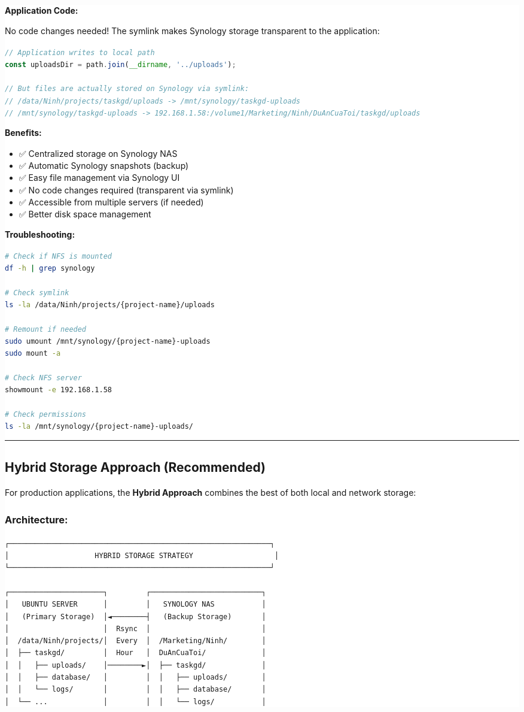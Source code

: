 **Application Code:**

No code changes needed! The symlink makes Synology storage transparent to the application:

```typescript
// Application writes to local path
const uploadsDir = path.join(__dirname, '../uploads');

// But files are actually stored on Synology via symlink:
// /data/Ninh/projects/taskgd/uploads -> /mnt/synology/taskgd-uploads
// /mnt/synology/taskgd-uploads -> 192.168.1.58:/volume1/Marketing/Ninh/DuAnCuaToi/taskgd/uploads
```

**Benefits:**

- ✅ Centralized storage on Synology NAS
- ✅ Automatic Synology snapshots (backup)
- ✅ Easy file management via Synology UI
- ✅ No code changes required (transparent via symlink)
- ✅ Accessible from multiple servers (if needed)
- ✅ Better disk space management

**Troubleshooting:**

```bash
# Check if NFS is mounted
df -h | grep synology

# Check symlink
ls -la /data/Ninh/projects/{project-name}/uploads

# Remount if needed
sudo umount /mnt/synology/{project-name}-uploads
sudo mount -a

# Check NFS server
showmount -e 192.168.1.58

# Check permissions
ls -la /mnt/synology/{project-name}-uploads/
```

---

<a name="synology-hybrid-approach"></a>

## **Hybrid Storage Approach (Recommended)**

For production applications, the **Hybrid Approach** combines the best of both local and network storage:

### **Architecture:**

```
┌─────────────────────────────────────────────────────────────┐
│                    HYBRID STORAGE STRATEGY                   │
└─────────────────────────────────────────────────────────────┘

┌──────────────────────┐         ┌──────────────────────────┐
│   UBUNTU SERVER      │         │   SYNOLOGY NAS           │
│   (Primary Storage)  │◄────────┤   (Backup Storage)       │
│                      │  Rsync  │                          │
│  /data/Ninh/projects/│  Every  │  /Marketing/Ninh/        │
│  ├── taskgd/         │  Hour   │  DuAnCuaToi/             │
│  │   ├── uploads/    │────────►│  ├── taskgd/             │
│  │   ├── database/   │         │  │   ├── uploads/        │
│  │   └── logs/       │         │  │   ├── database/       │
│  └── ...             │         │  │   └── logs/           │
```